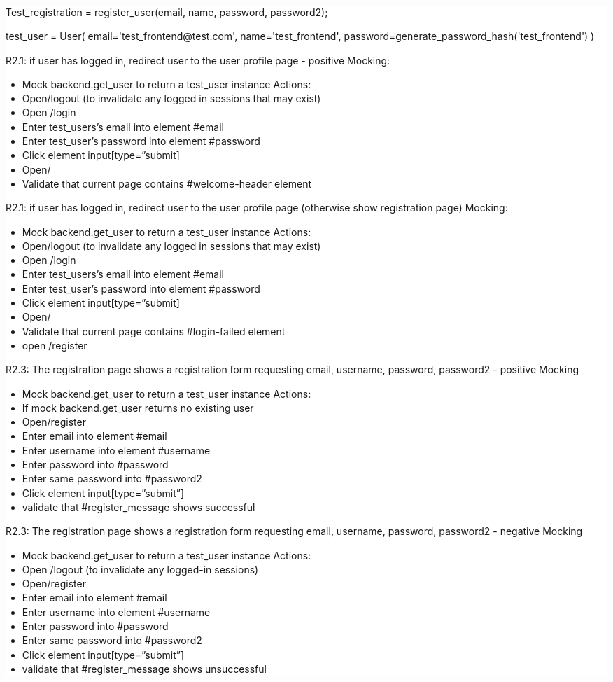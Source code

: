 Test_registration = register_user(email, name, password, password2);


test_user = User(
    email='test_frontend@test.com',
    name='test_frontend',
    password=generate_password_hash('test_frontend')
)


R2.1: if user has logged in, redirect user to the user profile page - positive
Mocking:
-	Mock backend.get_user to return a test_user instance
Actions:
-	Open/logout (to invalidate any logged in sessions that may exist)
-	Open /login
-	Enter test_users’s email into element #email
-	Enter test_user’s password into element #password
-	Click element input[type=”submit]
-	Open/
-	Validate that current page contains #welcome-header element


R2.1: if user has logged in, redirect user to the user profile page (otherwise show registration page)
Mocking:
-	Mock backend.get_user to return a test_user instance
Actions:
-	Open/logout (to invalidate any logged in sessions that may exist)
-	Open /login
-	Enter test_users’s email into element #email
-	Enter test_user’s password into element #password
-	Click element input[type=”submit]
-	Open/
-	Validate that current page contains #login-failed element
-   open /register

R2.3: The registration page shows a registration form requesting email, username, password, password2 - positive
Mocking
-	Mock backend.get_user to return a test_user instance
Actions: 
-	If mock backend.get_user returns no existing user
-	Open/register
-	Enter email into element #email
-	Enter username into element #username
-	Enter password into #password
-	Enter same password into #password2
-	Click element input[type=”submit”]
-   validate that #register_message shows successful



R2.3: The registration page shows a registration form requesting email, username, password, password2 - negative
Mocking
-	Mock backend.get_user to return a test_user instance
Actions: 
-	Open /logout (to invalidate any logged-in sessions)
-	Open/register
-	Enter email into element #email
-	Enter username into element #username
-	Enter password into #password
-	Enter same password into #password2
-	Click element input[type=”submit”]
-   validate that #register_message shows unsuccessful
